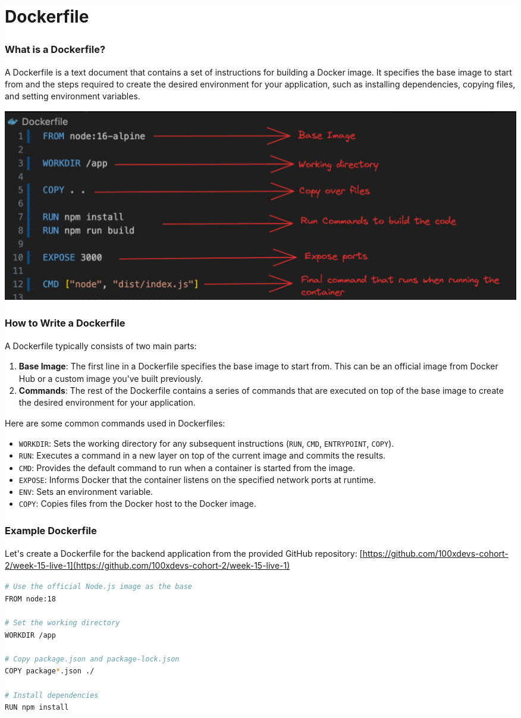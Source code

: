 # **Dockerfile**

### **What is a Dockerfile?**

A Dockerfile is a text document that contains a set of instructions for building a Docker image. It specifies the base image to start from and the steps required to create the desired environment for your application, such as installing dependencies, copying files, and setting environment variables.

![Untitled](Week-15.1/Untitled%2010.png)

### **How to Write a Dockerfile**

A Dockerfile typically consists of two main parts:

1. **Base Image**: The first line in a Dockerfile specifies the base image to start from. This can be an official image from Docker Hub or a custom image you've built previously.
2. **Commands**: The rest of the Dockerfile contains a series of commands that are executed on top of the base image to create the desired environment for your application.

Here are some common commands used in Dockerfiles:

- `WORKDIR`: Sets the working directory for any subsequent instructions (`RUN`, `CMD`, `ENTRYPOINT`, `COPY`).
- `RUN`: Executes a command in a new layer on top of the current image and commits the results.
- `CMD`: Provides the default command to run when a container is started from the image.
- `EXPOSE`: Informs Docker that the container listens on the specified network ports at runtime.
- `ENV`: Sets an environment variable.
- `COPY`: Copies files from the Docker host to the Docker image.

### **Example Dockerfile**

Let's create a Dockerfile for the backend application from the provided GitHub repository: [https://github.com/100xdevs-cohort-2/week-15-live-1](https://github.com/100xdevs-cohort-2/week-15-live-1)

```bash
# Use the official Node.js image as the base
FROM node:18

# Set the working directory
WORKDIR /app

# Copy package.json and package-lock.json
COPY package*.json ./

# Install dependencies
RUN npm install

```